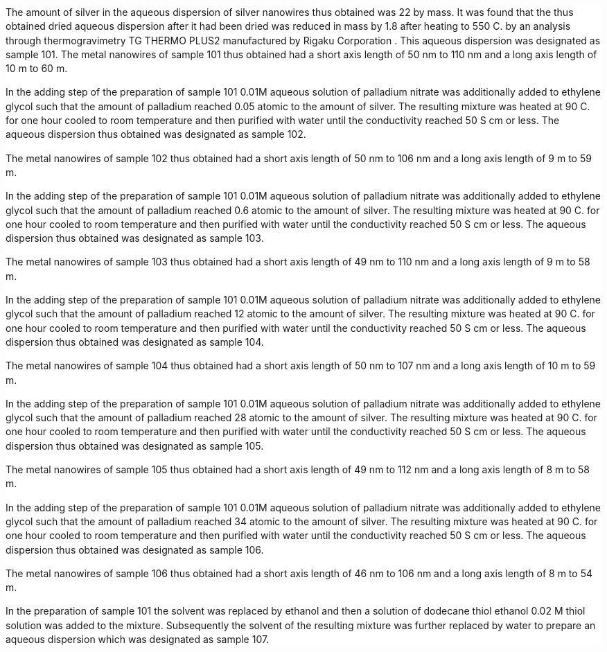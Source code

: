 The amount of silver in the aqueous dispersion of silver nanowires thus obtained was 22 by mass. It was found that the thus obtained dried aqueous dispersion after it had been dried was reduced in mass by 1.8 after heating to 550 C. by an analysis through thermogravimetry TG THERMO PLUS2 manufactured by Rigaku Corporation . This aqueous dispersion was designated as sample 101. The metal nanowires of sample 101 thus obtained had a short axis length of 50 nm to 110 nm and a long axis length of 10 m to 60 m.

In the adding step of the preparation of sample 101 0.01M aqueous solution of palladium nitrate was additionally added to ethylene glycol such that the amount of palladium reached 0.05 atomic to the amount of silver. The resulting mixture was heated at 90 C. for one hour cooled to room temperature and then purified with water until the conductivity reached 50 S cm or less. The aqueous dispersion thus obtained was designated as sample 102.

The metal nanowires of sample 102 thus obtained had a short axis length of 50 nm to 106 nm and a long axis length of 9 m to 59 m.

In the adding step of the preparation of sample 101 0.01M aqueous solution of palladium nitrate was additionally added to ethylene glycol such that the amount of palladium reached 0.6 atomic to the amount of silver. The resulting mixture was heated at 90 C. for one hour cooled to room temperature and then purified with water until the conductivity reached 50 S cm or less. The aqueous dispersion thus obtained was designated as sample 103.

The metal nanowires of sample 103 thus obtained had a short axis length of 49 nm to 110 nm and a long axis length of 9 m to 58 m.

In the adding step of the preparation of sample 101 0.01M aqueous solution of palladium nitrate was additionally added to ethylene glycol such that the amount of palladium reached 12 atomic to the amount of silver. The resulting mixture was heated at 90 C. for one hour cooled to room temperature and then purified with water until the conductivity reached 50 S cm or less. The aqueous dispersion thus obtained was designated as sample 104.

The metal nanowires of sample 104 thus obtained had a short axis length of 50 nm to 107 nm and a long axis length of 10 m to 59 m.

In the adding step of the preparation of sample 101 0.01M aqueous solution of palladium nitrate was additionally added to ethylene glycol such that the amount of palladium reached 28 atomic to the amount of silver. The resulting mixture was heated at 90 C. for one hour cooled to room temperature and then purified with water until the conductivity reached 50 S cm or less. The aqueous dispersion thus obtained was designated as sample 105.

The metal nanowires of sample 105 thus obtained had a short axis length of 49 nm to 112 nm and a long axis length of 8 m to 58 m.

In the adding step of the preparation of sample 101 0.01M aqueous solution of palladium nitrate was additionally added to ethylene glycol such that the amount of palladium reached 34 atomic to the amount of silver. The resulting mixture was heated at 90 C. for one hour cooled to room temperature and then purified with water until the conductivity reached 50 S cm or less. The aqueous dispersion thus obtained was designated as sample 106.

The metal nanowires of sample 106 thus obtained had a short axis length of 46 nm to 106 nm and a long axis length of 8 m to 54 m.

In the preparation of sample 101 the solvent was replaced by ethanol and then a solution of dodecane thiol ethanol 0.02 M thiol solution was added to the mixture. Subsequently the solvent of the resulting mixture was further replaced by water to prepare an aqueous dispersion which was designated as sample 107.
